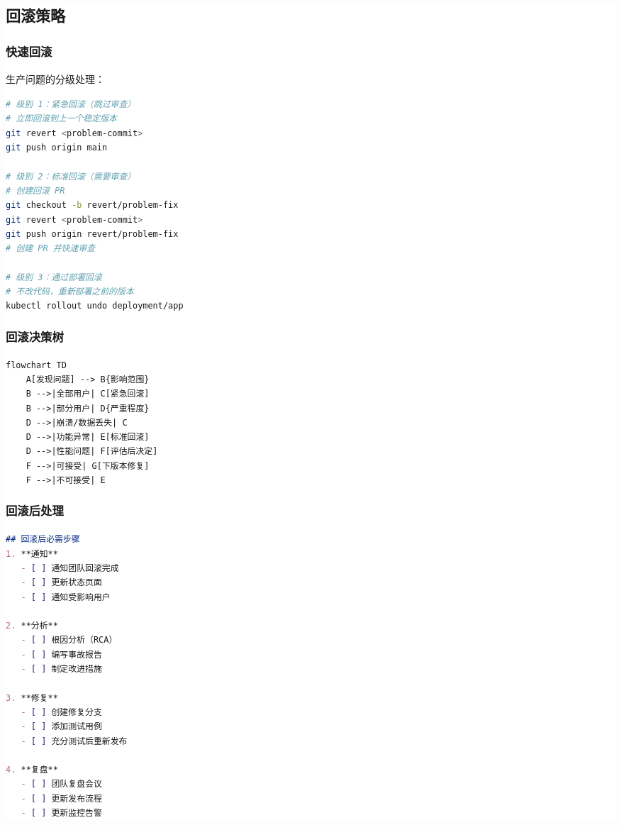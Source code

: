 ## 回滚策略

### 快速回滚

生产问题的分级处理：

```bash
# 级别 1：紧急回滚（跳过审查）
# 立即回滚到上一个稳定版本
git revert <problem-commit>
git push origin main

# 级别 2：标准回滚（需要审查）
# 创建回滚 PR
git checkout -b revert/problem-fix
git revert <problem-commit>
git push origin revert/problem-fix
# 创建 PR 并快速审查

# 级别 3：通过部署回滚
# 不改代码，重新部署之前的版本
kubectl rollout undo deployment/app
```

### 回滚决策树

```mermaid
flowchart TD
    A[发现问题] --> B{影响范围}
    B -->|全部用户| C[紧急回滚]
    B -->|部分用户| D{严重程度}
    D -->|崩溃/数据丢失| C
    D -->|功能异常| E[标准回滚]
    D -->|性能问题| F[评估后决定]
    F -->|可接受| G[下版本修复]
    F -->|不可接受| E
```

### 回滚后处理

```markdown
## 回滚后必需步骤
1. **通知**
   - [ ] 通知团队回滚完成
   - [ ] 更新状态页面
   - [ ] 通知受影响用户

2. **分析**
   - [ ] 根因分析（RCA）
   - [ ] 编写事故报告
   - [ ] 制定改进措施

3. **修复**
   - [ ] 创建修复分支
   - [ ] 添加测试用例
   - [ ] 充分测试后重新发布

4. **复盘**
   - [ ] 团队复盘会议
   - [ ] 更新发布流程
   - [ ] 更新监控告警
```
